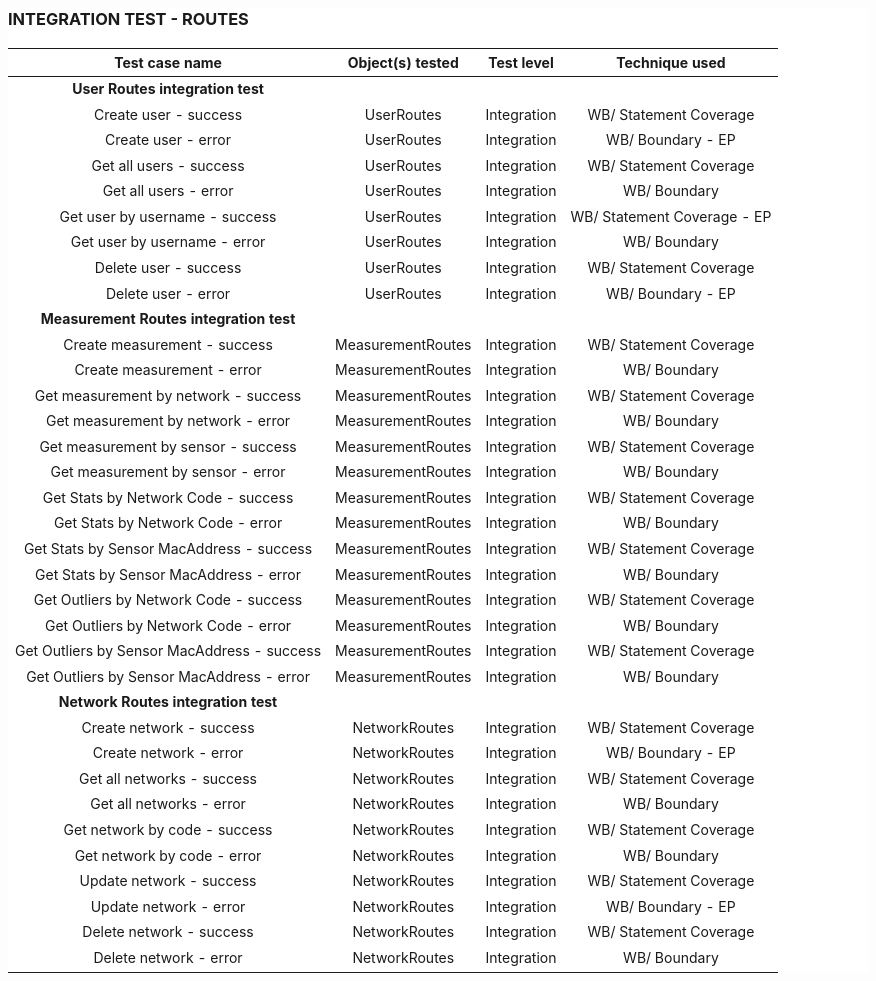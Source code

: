 ### INTEGRATION TEST - ROUTES

|               Test case name                |   Object(s) tested   | Test level  |       Technique used        |
| :-----------------------------------------: | :------------------: | :---------: | :-------------------------: |
|      **User Routes integration test**       |                      |             |
|            Create user - success            |      UserRoutes      | Integration |   WB/ Statement Coverage    |
|             Create user - error             |      UserRoutes      | Integration |      WB/ Boundary - EP      |
|           Get all users - success           |      UserRoutes      | Integration |   WB/ Statement Coverage    |
|            Get all users - error            |      UserRoutes      | Integration |        WB/ Boundary         |
|       Get user by username - success        |      UserRoutes      | Integration | WB/ Statement Coverage - EP |
|        Get user by username - error         |      UserRoutes      | Integration |        WB/ Boundary         |
|            Delete user - success            |      UserRoutes      | Integration |   WB/ Statement Coverage    |
|             Delete user - error             |      UserRoutes      | Integration |      WB/ Boundary - EP      |
|   **Measurement Routes integration test**   |                      |             |                             |
|        Create measurement - success         |  MeasurementRoutes   | Integration |   WB/ Statement Coverage    |
|         Create measurement - error          |  MeasurementRoutes   | Integration |        WB/ Boundary         |
|    Get measurement by network - success     |  MeasurementRoutes   | Integration |   WB/ Statement Coverage    |
|     Get measurement by network - error      |  MeasurementRoutes   | Integration |        WB/ Boundary         |
|     Get measurement by sensor - success     |  MeasurementRoutes   | Integration |   WB/ Statement Coverage    |
|      Get measurement by sensor - error      |  MeasurementRoutes   | Integration |        WB/ Boundary         |
|     Get Stats by Network Code - success     |  MeasurementRoutes   | Integration |   WB/ Statement Coverage    |
|      Get Stats by Network Code - error      |  MeasurementRoutes   | Integration |        WB/ Boundary         |
|  Get Stats by Sensor MacAddress - success   |  MeasurementRoutes   | Integration |   WB/ Statement Coverage    |
|   Get Stats by Sensor MacAddress - error    |  MeasurementRoutes   | Integration |        WB/ Boundary         |
|   Get Outliers by Network Code - success    |  MeasurementRoutes   | Integration |   WB/ Statement Coverage    |
|    Get Outliers by Network Code - error     |  MeasurementRoutes   | Integration |        WB/ Boundary         |
| Get Outliers by Sensor MacAddress - success |  MeasurementRoutes   | Integration |   WB/ Statement Coverage    |
|  Get Outliers by Sensor MacAddress - error  |  MeasurementRoutes   | Integration |        WB/ Boundary         |
|     **Network Routes integration test**     |                      |             |
|          Create network - success           |    NetworkRoutes     | Integration |   WB/ Statement Coverage    |
|           Create network - error            |    NetworkRoutes     | Integration |      WB/ Boundary - EP      |
|         Get all networks - success          |    NetworkRoutes     | Integration |   WB/ Statement Coverage    |
|          Get all networks - error           |    NetworkRoutes     | Integration |        WB/ Boundary         |
|        Get network by code - success        |    NetworkRoutes     | Integration |   WB/ Statement Coverage    |
|         Get network by code - error         |    NetworkRoutes     | Integration |        WB/ Boundary         |
|          Update network - success           |    NetworkRoutes     | Integration |   WB/ Statement Coverage    |
|           Update network - error            |    NetworkRoutes     | Integration |      WB/ Boundary - EP      |
|          Delete network - success           |    NetworkRoutes     | Integration |   WB/ Statement Coverage    |
|           Delete network - error            |    NetworkRoutes     | Integration |        WB/ Boundary         |